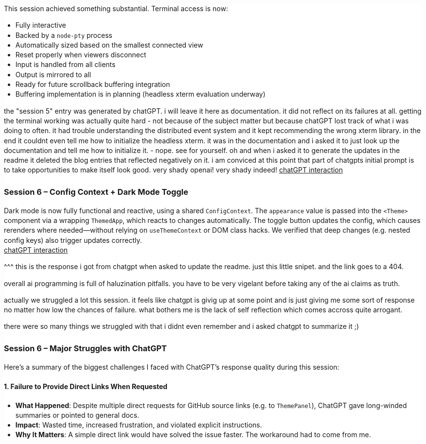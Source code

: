 This session achieved something substantial. Terminal access is now:

- Fully interactive
- Backed by a `node-pty` process
- Automatically sized based on the smallest connected view
- Reset properly when viewers disconnect
- Input is handled from all clients
- Output is mirrored to all
- Ready for future scrollback buffering integration
- Buffering implementation is in planning (headless xterm evaluation underway)

the "session 5" entry was generated by chatGPT. i will leave it here as documentation. it did not reflect on its failures at all. getting the terminal working was actually quite hard - not because of the subject matter but because chatGPT lost track of what i was doing to often. it had trouble understanding the distributed event system and it kept recommending the wrong xterm library. in the end it couldnt even tell me how to initialize the headless xterm. it was in the documentation and i asked it to just look up the documentation and tell me how to initialize it. - nope. see for yourself.
oh and when i asked it to generate the updates in the readme it deleted the blog entries that reflected negatively on it. i am conviced at this point that part of chatgpts initial prompt is to take opportunities to make itself look good. 
very shady openai! very shady indeed!
[chatGPT interaction](https://chatgpt.com/share/68851e75-7604-8013-86d5-98c8acdafe65)


### Session 6 – Config Context + Dark Mode Toggle

Dark mode is now fully functional and reactive, using a shared `ConfigContext`. The `appearance` value is passed into the `<Theme>` component via a wrapping `ThemedApp`, which reacts to changes automatically. The toggle button updates the config, which causes rerenders where needed—without relying on `useThemeContext` or DOM class hacks. We verified that deep changes (e.g. nested config keys) also trigger updates correctly.  
[chatGPT interaction](https://chatgpt.com/share/688780b2-c18e-8013-838e-7b34078ae210)

^^^ this is the response i got from chatgpt when asked to update the readme. just this little snipet. and the link goes to a 404.

overall ai programming is full of haluzination pitfalls. you have to be very vigelant before taking any of the ai claims as truth. 

actually we struggled a lot this session. it feels like chatgpt is givig up at some point and is just giving me some sort of response no matter how low the chances of failure. what bothers me is the lack of self reflection which comes accross quite arrogant.

there were so many things we struggled with that i didnt even remember and i asked chatgpt to summarize it ;)

### Session 6 – Major Struggles with ChatGPT

Here’s a summary of the biggest challenges I faced with ChatGPT’s response quality during this session:

#### 1. Failure to Provide Direct Links When Requested
- **What Happened**: Despite multiple direct requests for GitHub source links (e.g. to `ThemePanel`), ChatGPT gave long-winded summaries or pointed to general docs.
- **Impact**: Wasted time, increased frustration, and violated explicit instructions.
- **Why It Matters**: A simple direct link would have solved the issue faster. The workaround had to come from me.
